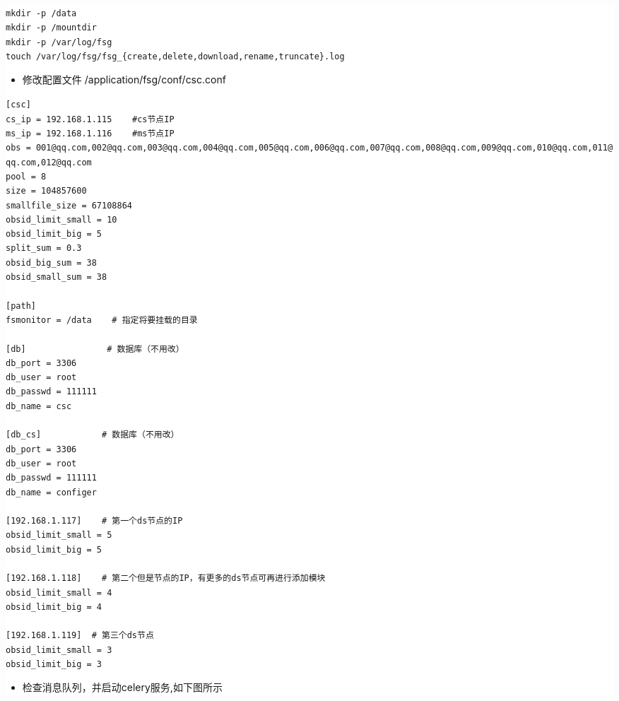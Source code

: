 ```shell
mkdir -p /data 
mkdir -p /mountdir
mkdir -p /var/log/fsg
touch /var/log/fsg/fsg_{create,delete,download,rename,truncate}.log
```

- 修改配置文件 /application/fsg/conf/csc.conf

```shell
[csc]
cs_ip = 192.168.1.115    #cs节点IP
ms_ip = 192.168.1.116    #ms节点IP
obs = 001@qq.com,002@qq.com,003@qq.com,004@qq.com,005@qq.com,006@qq.com,007@qq.com,008@qq.com,009@qq.com,010@qq.com,011@qq.com,012@qq.com
pool = 8
size = 104857600
smallfile_size = 67108864
obsid_limit_small = 10
obsid_limit_big = 5
split_sum = 0.3
obsid_big_sum = 38
obsid_small_sum = 38

[path]
fsmonitor = /data    # 指定将要挂载的目录

[db]                # 数据库（不用改）
db_port = 3306
db_user = root
db_passwd = 111111
db_name = csc

[db_cs]            # 数据库（不用改）
db_port = 3306
db_user = root
db_passwd = 111111
db_name = configer

[192.168.1.117]    # 第一个ds节点的IP
obsid_limit_small = 5
obsid_limit_big = 5

[192.168.1.118]    # 第二个但是节点的IP，有更多的ds节点可再进行添加模块
obsid_limit_small = 4
obsid_limit_big = 4

[192.168.1.119]  # 第三个ds节点  
obsid_limit_small = 3
obsid_limit_big = 3
```

- 检查消息队列，并启动celery服务,如下图所示
